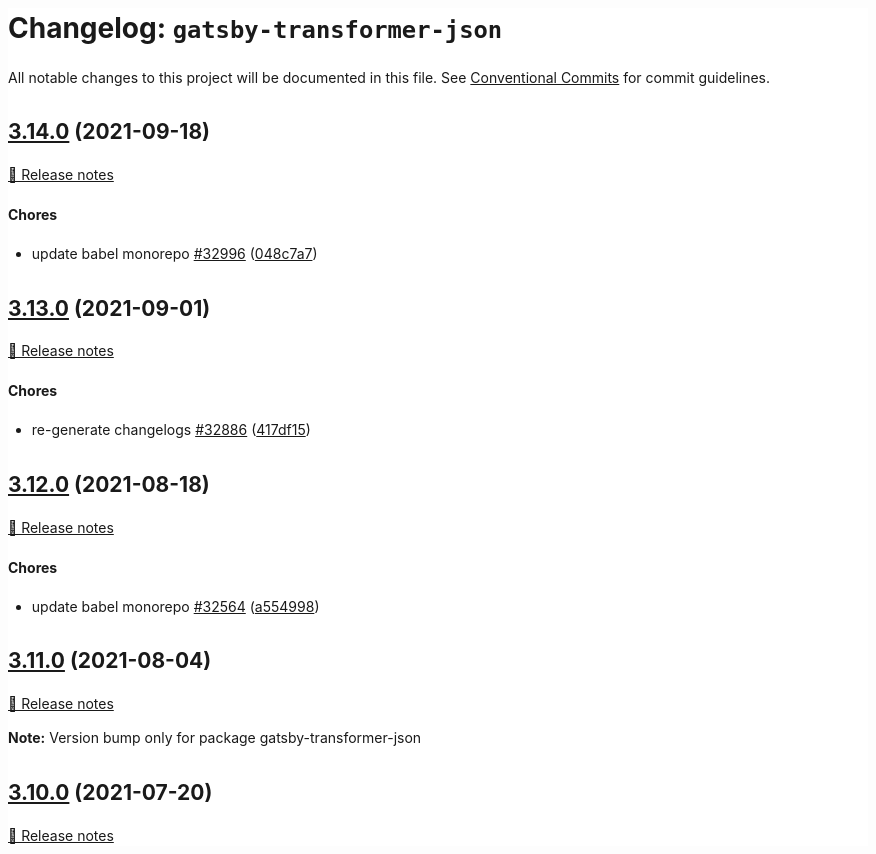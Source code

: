 # Changelog: `gatsby-transformer-json`

All notable changes to this project will be documented in this file.
See [Conventional Commits](https://conventionalcommits.org) for commit guidelines.

## [3.14.0](https://github.com/gatsbyjs/gatsby/commits/gatsby-transformer-json@3.14.0/packages/gatsby-transformer-json) (2021-09-18)

[🧾 Release notes](https://www.gatsbyjs.com/docs/reference/release-notes/v3.14)

#### Chores

- update babel monorepo [#32996](https://github.com/gatsbyjs/gatsby/issues/32996) ([048c7a7](https://github.com/gatsbyjs/gatsby/commit/048c7a727bbc6a9ad8e27afba72ee20e946c4aaa))

## [3.13.0](https://github.com/gatsbyjs/gatsby/commits/gatsby-transformer-json@3.13.0/packages/gatsby-transformer-json) (2021-09-01)

[🧾 Release notes](https://www.gatsbyjs.com/docs/reference/release-notes/v3.13)

#### Chores

- re-generate changelogs [#32886](https://github.com/gatsbyjs/gatsby/issues/32886) ([417df15](https://github.com/gatsbyjs/gatsby/commit/417df15230be368a9db91f2ad1a9bc0442733177))

## [3.12.0](https://github.com/gatsbyjs/gatsby/commits/gatsby-transformer-json@3.12.0/packages/gatsby-transformer-json) (2021-08-18)

[🧾 Release notes](https://www.gatsbyjs.com/docs/reference/release-notes/v3.12)

#### Chores

- update babel monorepo [#32564](https://github.com/gatsbyjs/gatsby/issues/32564) ([a554998](https://github.com/gatsbyjs/gatsby/commit/a554998b4f6765103b650813cf52dbfcc575fecf))

## [3.11.0](https://github.com/gatsbyjs/gatsby/commits/gatsby-transformer-json@3.11.0/packages/gatsby-transformer-json) (2021-08-04)

[🧾 Release notes](https://www.gatsbyjs.com/docs/reference/release-notes/v3.11)

**Note:** Version bump only for package gatsby-transformer-json

## [3.10.0](https://github.com/gatsbyjs/gatsby/commits/gatsby-transformer-json@3.10.0/packages/gatsby-transformer-json) (2021-07-20)

[🧾 Release notes](https://www.gatsbyjs.com/docs/reference/release-notes/v3.10)
